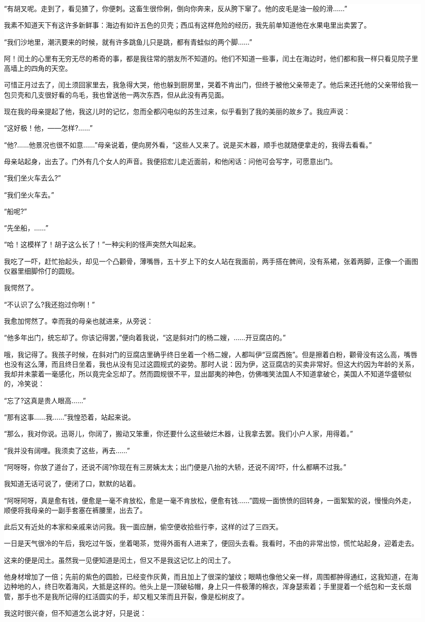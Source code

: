 “有胡叉呢。走到了，看见猹了，你便刺。这畜生很伶俐，倒向你奔来，反从胯下窜了。他的皮毛是油一般的滑……”

我素不知道天下有这许多新鲜事：海边有如许五色的贝壳；西瓜有这样危险的经历，我先前单知道他在水果电里出卖罢了。

“我们沙地里，潮汛要来的时候，就有许多跳鱼儿只是跳，都有青蛙似的两个脚……”

阿！闰土的心里有无穷无尽的希奇的事，都是我往常的朋友所不知道的。他们不知道一些事，闰土在海边时，他们都和我一样只看见院子里高墙上的四角的天空。

可惜正月过去了，闰土须回家里去，我急得大哭，他也躲到厨房里，哭着不肯出门，但终于被他父亲带走了。他后来还托他的父亲带给我一包贝壳和几支很好看的鸟毛，我也曾送他一两次东西，但从此没有再见面。

现在我的母亲提起了他，我这儿时的记忆，忽而全都闪电似的苏生过来，似乎看到了我的美丽的故乡了。我应声说：

“这好极！他，——怎样?……”

“他?……他景况也很不如意……”母亲说着，便向房外看，“这些人又来了。说是买木器，顺手也就随便拿走的，我得去看看。”

母亲站起身，出去了。门外有几个女人的声音。我便招宏儿走近面前，和他闲话：问他可会写字，可愿意出门。

“我们坐火车去么?”

“我们坐火车去。”

“船呢?”

“先坐船，……”

“哈！这模样了！胡子这么长了！”一种尖利的怪声突然大叫起来。

我吃了一吓，赶忙抬起头，却见一个凸颧骨，薄嘴唇，五十岁上下的女人站在我面前，两手搭在髀间，没有系裙，张着两脚，正像一个画图仪器里细脚伶仃的圆规。

我愕然了。

“不认识了么?我还抱过你咧！”

我愈加愕然了。幸而我的母亲也就进来，从旁说：

“他多年出门，统忘却了。你该记得罢，”便向着我说，“这是斜对门的杨二嫂，……开豆腐店的。”

哦，我记得了。我孩子时候，在斜对门的豆腐店里确乎终日坐着一个杨二嫂，人都叫伊“豆腐西施”。但是擦着白粉，颧骨没有这么高，嘴唇也没有这么薄，而且终日坐着，我也从没有见过这圆规式的姿势。那时人说：因为伊，这豆腐店的买卖非常好。但这大约因为年龄的关系，我却并未蒙着一毫感化，所以竟完全忘却了。然而圆规很不平，显出鄙夷的神色，仿佛嗤笑法国人不知道拿破仑，美国人不知道华盛顿似的，冷笑说：

“忘了?这真是贵人眼高……”

“那有这事……我……”我惶恐着，站起来说。

“那么，我对你说。迅哥儿，你阔了，搬动又笨重，你还要什么这些破烂木器，让我拿去罢。我们小户人家，用得着。”

“我并没有阔哩。我须卖了这些，再去……”

“阿呀呀，你放了道台了，还说不阔?你现在有三房姨太太；出门便是八抬的大轿，还说不阔?吓，什么都瞒不过我。”

我知道无话可说了，便闭了口，默默的站着。

“阿呀阿呀，真是愈有钱，便愈是一毫不肯放松，愈是一毫不肯放松，便愈有钱……”圆规一面愤愤的回转身，一面絮絮的说，慢慢向外走，顺便将我母亲的一副手套塞在裤腰里，出去了。

此后又有近处的本家和亲戚来访问我。我一面应酬，偷空便收拾些行李，这样的过了三四天。

一日是天气很冷的午后，我吃过午饭，坐着喝茶，觉得外面有人进来了，便回头去看。我看时，不由的非常出惊，慌忙站起身，迎着走去。

这来的便是闰土。虽然我一见便知道是闰土，但又不是我这记忆上的闰土了。

他身材增加了一倍；先前的紫色的圆脸，已经变作灰黄，而且加上了很深的皱纹；眼睛也像他父亲一样，周围都肿得通红，这我知道，在海边种地的人，终日吹着海风，大抵是这样的。他头上是一顶破毡帽，身上只一件极薄的棉衣，浑身瑟索着；手里提着一个纸包和一支长烟管，那手也不是我所记得的红活圆实的手，却又粗又笨而且开裂，像是松树皮了。

我这时很兴奋，但不知道怎么说才好，只是说：
